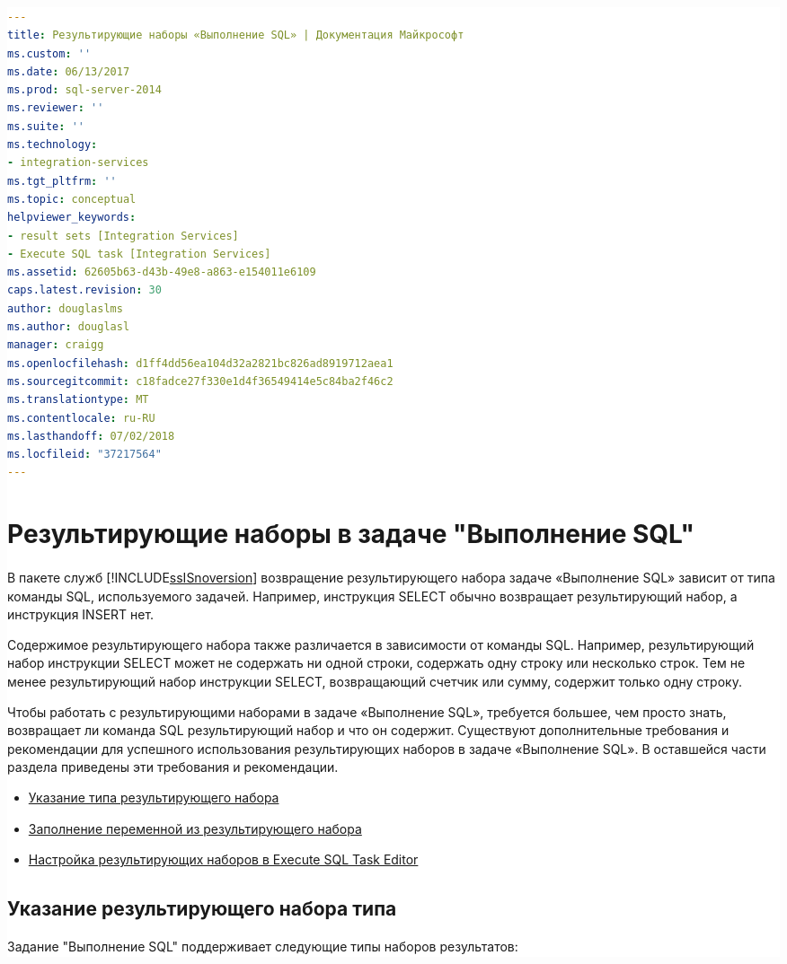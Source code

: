 ```yaml
---
title: Результирующие наборы «Выполнение SQL» | Документация Майкрософт
ms.custom: ''
ms.date: 06/13/2017
ms.prod: sql-server-2014
ms.reviewer: ''
ms.suite: ''
ms.technology:
- integration-services
ms.tgt_pltfrm: ''
ms.topic: conceptual
helpviewer_keywords:
- result sets [Integration Services]
- Execute SQL task [Integration Services]
ms.assetid: 62605b63-d43b-49e8-a863-e154011e6109
caps.latest.revision: 30
author: douglaslms
ms.author: douglasl
manager: craigg
ms.openlocfilehash: d1ff4dd56ea104d32a2821bc826ad8919712aea1
ms.sourcegitcommit: c18fadce27f330e1d4f36549414e5c84ba2f46c2
ms.translationtype: MT
ms.contentlocale: ru-RU
ms.lasthandoff: 07/02/2018
ms.locfileid: "37217564"
---
```

# <a name="result-sets-in-the-execute-sql-task"></a>Результирующие наборы в задаче "Выполнение SQL"
  В пакете служб [!INCLUDE[ssISnoversion](../includes/ssisnoversion-md.md)] возвращение результирующего набора задаче «Выполнение SQL» зависит от типа команды SQL, используемого задачей. Например, инструкция SELECT обычно возвращает результирующий набор, а инструкция INSERT нет.  
  
 Содержимое результирующего набора также различается в зависимости от команды SQL. Например, результирующий набор инструкции SELECT может не содержать ни одной строки, содержать одну строку или несколько строк. Тем не менее результирующий набор инструкции SELECT, возвращающий счетчик или сумму, содержит только одну строку.  
  
 Чтобы работать с результирующими наборами в задаче «Выполнение SQL», требуется большее, чем просто знать, возвращает ли команда SQL результирующий набор и что он содержит. Существуют дополнительные требования и рекомендации для успешного использования результирующих наборов в задаче «Выполнение SQL». В оставшейся части раздела приведены эти требования и рекомендации.  
  
-   [Указание типа результирующего набора](#Result_set_type)  
  
-   [Заполнение переменной из результирующего набора](#Populate_variable_with_result_set)  
  
-   [Настройка результирующих наборов в Execute SQL Task Editor](#Configure_result_sets)  
  
##  <a name="Result_set_type"></a> Указание результирующего набора типа  
 Задание "Выполнение SQL" поддерживает следующие типы наборов результатов:  
  